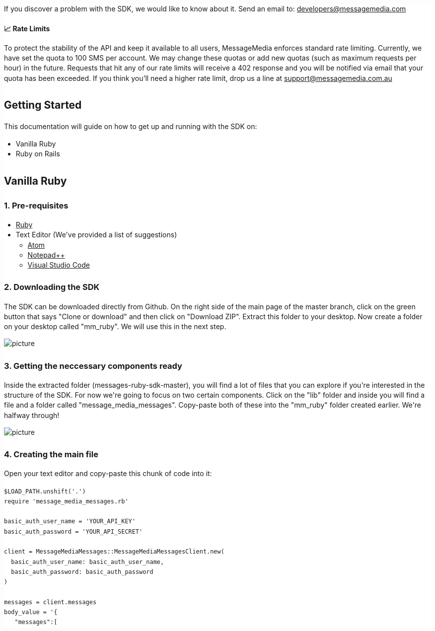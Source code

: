 If you discover a problem with the SDK, we would like to know about it. Send an email to:
developers@messagemedia.com

#### :chart_with_upwards_trend: Rate Limits

To protect the stability of the API and keep it available to all users, MessageMedia enforces standard rate limiting. Currently, we have set the quota to 100 SMS per account. We may change these quotas or add new quotas (such as maximum requests per hour) in the future. Requests that hit any of our rate limits will receive a 402 response and you will be notified via email that your quota has been exceeded. If you think you’ll need a higher rate limit, drop us a line at support@messagemedia.com.au


## Getting Started

This documentation will guide on how to get up and running with the SDK on:
* Vanilla Ruby
* Ruby on Rails

## Vanilla Ruby

### 1. Pre-requisites
* [Ruby](https://www.ruby-lang.org/en/downloads/)
* Text Editor (We've provided a list of suggestions)
  * [Atom](https://atom.io/)
  * [Notepad++](https://notepad-plus-plus.org/)
  * [Visual Studio Code](https://code.visualstudio.com/)

### 2. Downloading the SDK
The SDK can be downloaded directly from Github. On the right side of the main page of the master branch, click on the green button that says "Clone or download" and then click on "Download ZIP". Extract this folder to your desktop. Now create a folder on your desktop called "mm_ruby". We will use this in the next step.

![picture](http://i68.tinypic.com/2lvij5s.jpg)

### 3. Getting the neccessary components ready
Inside the extracted folder (messages-ruby-sdk-master), you will find a lot of files that you can explore if you're interested in the structure of the SDK. For now we're going to focus on two certain components. Click on the "lib" folder and inside you will find a file and a folder called "message_media_messages". Copy-paste both of these into the "mm_ruby" folder created earlier. We're halfway through!

![picture](http://i64.tinypic.com/32zq71z.jpg)

### 4. Creating the main file
Open your text editor and copy-paste this chunk of code into it:

```
$LOAD_PATH.unshift('.')
require 'message_media_messages.rb'

basic_auth_user_name = 'YOUR_API_KEY'
basic_auth_password = 'YOUR_API_SECRET'

client = MessageMediaMessages::MessageMediaMessagesClient.new(
  basic_auth_user_name: basic_auth_user_name,
  basic_auth_password: basic_auth_password
)

messages = client.messages
body_value = '{
   "messages":[
```